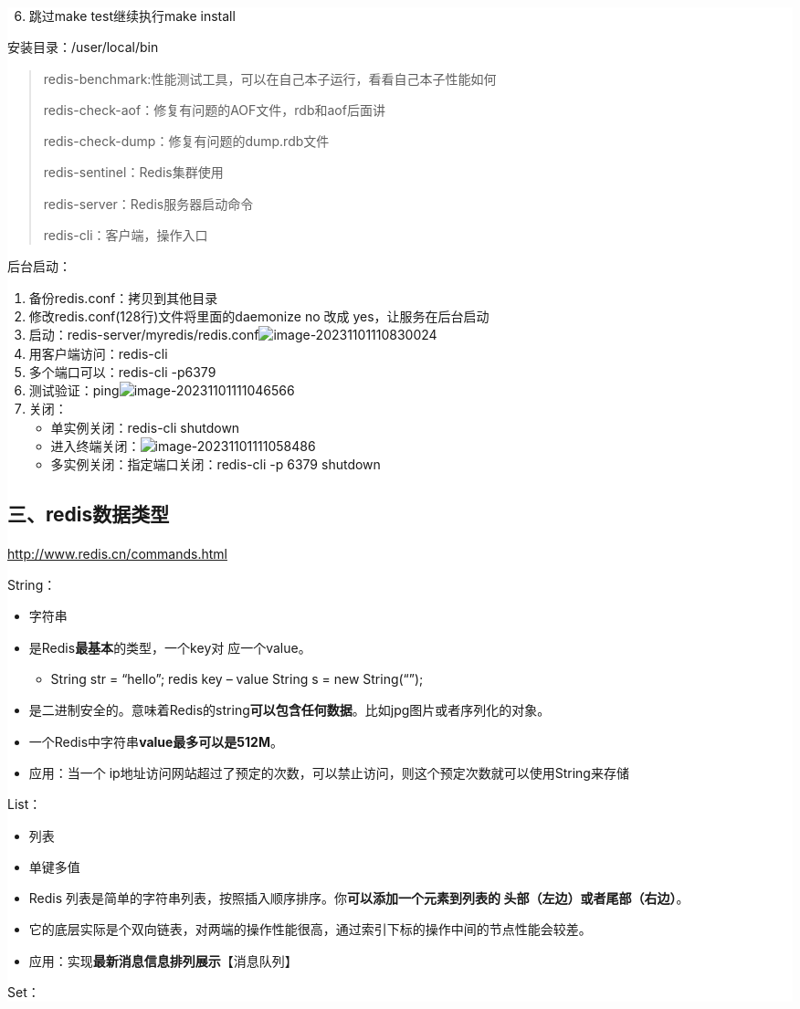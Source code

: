 6. 跳过make test继续执行make install

安装目录：/user/local/bin

> redis-benchmark:性能测试工具，可以在自己本子运行，看看自己本子性能如何
>
> redis-check-aof：修复有问题的AOF文件，rdb和aof后面讲
>
> redis-check-dump：修复有问题的dump.rdb文件
>
> redis-sentinel：Redis集群使用
>
> redis-server：Redis服务器启动命令
>
> redis-cli：客户端，操作入口

后台启动：

1. 备份redis.conf：拷贝到其他目录
2. 修改redis.conf(128行)文件将里面的daemonize no 改成 yes，让服务在后台启动
3. 启动：redis-server/myredis/redis.conf![image-20231101110830024](https://gitee.com/coi4/test/raw/master/img/image-20231101110830024.png)
4. 用客户端访问：redis-cli
5. 多个端口可以：redis-cli -p6379
6. 测试验证：ping![image-20231101111046566](https://gitee.com/coi4/test/raw/master/img/image-20231101111046566.png)
7. 关闭：
   - 单实例关闭：redis-cli shutdown
   - 进入终端关闭：![image-20231101111058486](https://gitee.com/coi4/test/raw/master/img/image-20231101111058486.png)
   - 多实例关闭：指定端口关闭：redis-cli -p 6379 shutdown

## 三、redis数据类型

http://www.redis.cn/commands.html

String：

- 字符串

- 是Redis**最基本**的类型，一个key对 应一个value。
  - String str = “hello”;  redis key – value  String s = new String(“”); 
- 是二进制安全的。意味着Redis的string**可以包含任何数据**。比如jpg图片或者序列化的对象。
- 一个Redis中字符串**value最多可以是512M**。
- 应用：当一个 ip地址访问网站超过了预定的次数，可以禁止访问，则这个预定次数就可以使用String来存储

List：

- 列表

- 单键多值
- Redis 列表是简单的字符串列表，按照插入顺序排序。你**可以添加一个元素到列表的 头部（左边）或者尾部（右边）**。 
- 它的底层实际是个双向链表，对两端的操作性能很高，通过索引下标的操作中间的节点性能会较差。
- 应用：实现**最新消息信息排列展示**【消息队列】

Set：
